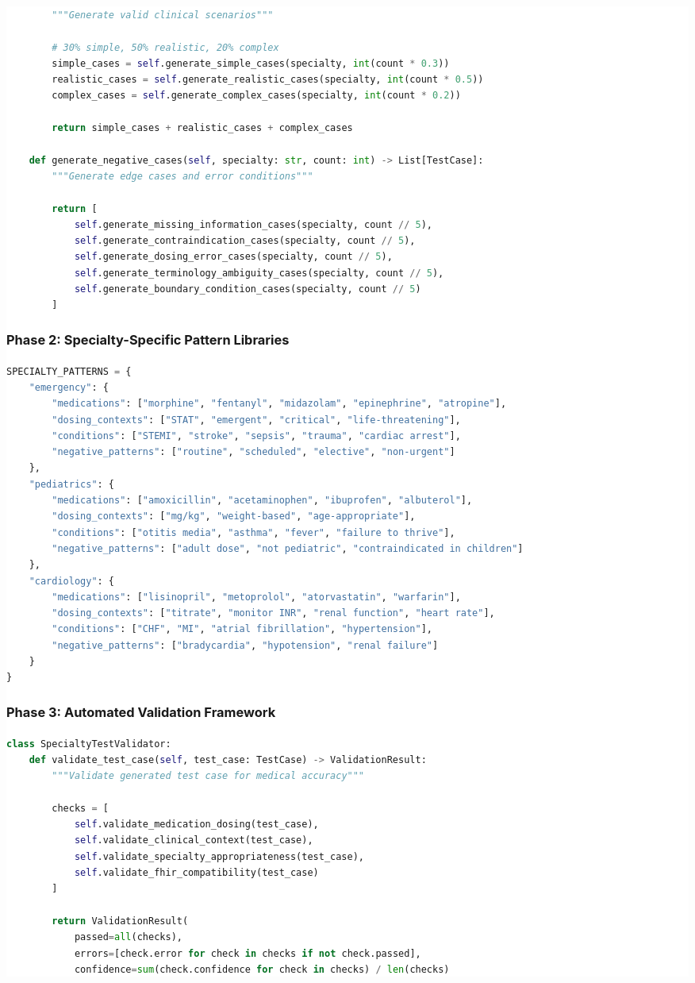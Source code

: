 ```python
        """Generate valid clinical scenarios"""

        # 30% simple, 50% realistic, 20% complex
        simple_cases = self.generate_simple_cases(specialty, int(count * 0.3))
        realistic_cases = self.generate_realistic_cases(specialty, int(count * 0.5))
        complex_cases = self.generate_complex_cases(specialty, int(count * 0.2))

        return simple_cases + realistic_cases + complex_cases

    def generate_negative_cases(self, specialty: str, count: int) -> List[TestCase]:
        """Generate edge cases and error conditions"""

        return [
            self.generate_missing_information_cases(specialty, count // 5),
            self.generate_contraindication_cases(specialty, count // 5),
            self.generate_dosing_error_cases(specialty, count // 5),
            self.generate_terminology_ambiguity_cases(specialty, count // 5),
            self.generate_boundary_condition_cases(specialty, count // 5)
        ]
```

### Phase 2: Specialty-Specific Pattern Libraries

```python
SPECIALTY_PATTERNS = {
    "emergency": {
        "medications": ["morphine", "fentanyl", "midazolam", "epinephrine", "atropine"],
        "dosing_contexts": ["STAT", "emergent", "critical", "life-threatening"],
        "conditions": ["STEMI", "stroke", "sepsis", "trauma", "cardiac arrest"],
        "negative_patterns": ["routine", "scheduled", "elective", "non-urgent"]
    },
    "pediatrics": {
        "medications": ["amoxicillin", "acetaminophen", "ibuprofen", "albuterol"],
        "dosing_contexts": ["mg/kg", "weight-based", "age-appropriate"],
        "conditions": ["otitis media", "asthma", "fever", "failure to thrive"],
        "negative_patterns": ["adult dose", "not pediatric", "contraindicated in children"]
    },
    "cardiology": {
        "medications": ["lisinopril", "metoprolol", "atorvastatin", "warfarin"],
        "dosing_contexts": ["titrate", "monitor INR", "renal function", "heart rate"],
        "conditions": ["CHF", "MI", "atrial fibrillation", "hypertension"],
        "negative_patterns": ["bradycardia", "hypotension", "renal failure"]
    }
}
```

### Phase 3: Automated Validation Framework

```python
class SpecialtyTestValidator:
    def validate_test_case(self, test_case: TestCase) -> ValidationResult:
        """Validate generated test case for medical accuracy"""

        checks = [
            self.validate_medication_dosing(test_case),
            self.validate_clinical_context(test_case),
            self.validate_specialty_appropriateness(test_case),
            self.validate_fhir_compatibility(test_case)
        ]

        return ValidationResult(
            passed=all(checks),
            errors=[check.error for check in checks if not check.passed],
            confidence=sum(check.confidence for check in checks) / len(checks)
```